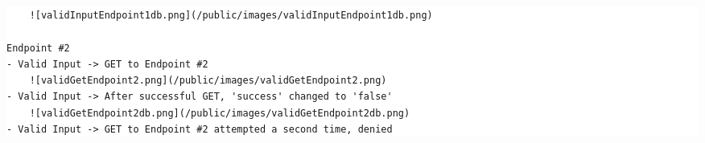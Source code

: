         ![validInputEndpoint1db.png](/public/images/validInputEndpoint1db.png)  
    
    Endpoint #2  
    - Valid Input -> GET to Endpoint #2
        ![validGetEndpoint2.png](/public/images/validGetEndpoint2.png)
    - Valid Input -> After successful GET, 'success' changed to 'false'
        ![validGetEndpoint2db.png](/public/images/validGetEndpoint2db.png)
    - Valid Input -> GET to Endpoint #2 attempted a second time, denied